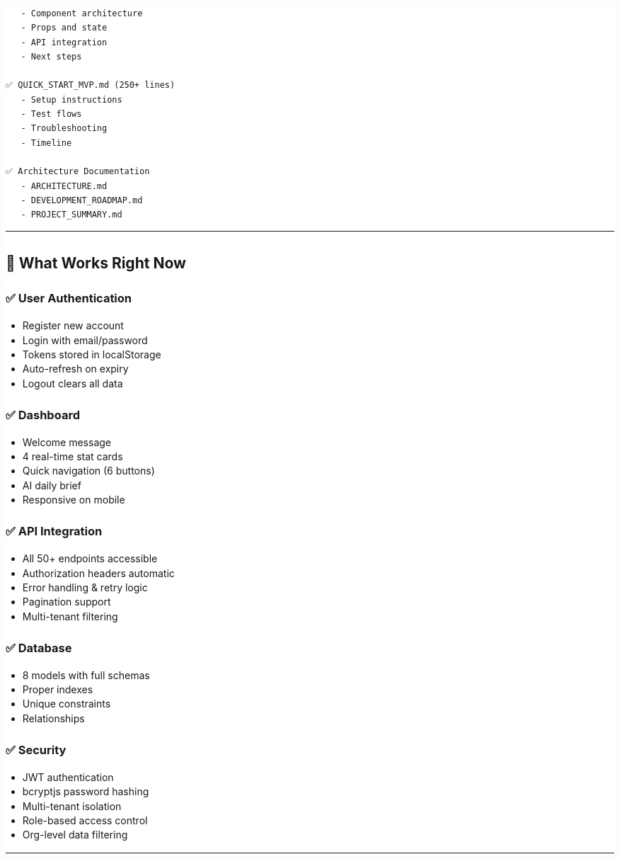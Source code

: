 ```
   - Component architecture
   - Props and state
   - API integration
   - Next steps

✅ QUICK_START_MVP.md (250+ lines)
   - Setup instructions
   - Test flows
   - Troubleshooting
   - Timeline

✅ Architecture Documentation
   - ARCHITECTURE.md
   - DEVELOPMENT_ROADMAP.md
   - PROJECT_SUMMARY.md
```

---

## 🚀 What Works Right Now

### ✅ User Authentication
- Register new account
- Login with email/password
- Tokens stored in localStorage
- Auto-refresh on expiry
- Logout clears all data

### ✅ Dashboard
- Welcome message
- 4 real-time stat cards
- Quick navigation (6 buttons)
- AI daily brief
- Responsive on mobile

### ✅ API Integration
- All 50+ endpoints accessible
- Authorization headers automatic
- Error handling & retry logic
- Pagination support
- Multi-tenant filtering

### ✅ Database
- 8 models with full schemas
- Proper indexes
- Unique constraints
- Relationships

### ✅ Security
- JWT authentication
- bcryptjs password hashing
- Multi-tenant isolation
- Role-based access control
- Org-level data filtering

---
